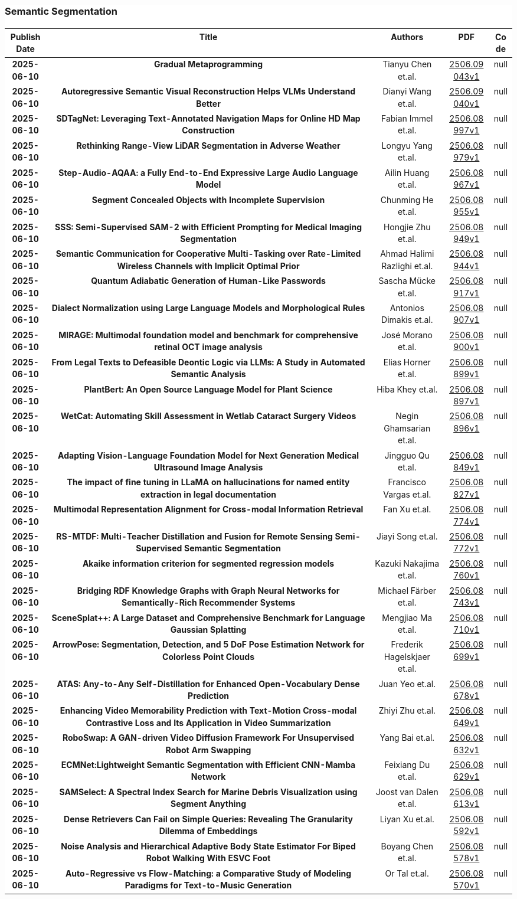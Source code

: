 ### Semantic Segmentation
|Publish Date|Title|Authors|PDF|Code|
| :---: | :---: | :---: | :---: | :---: |
|**2025-06-10**|**Gradual Metaprogramming**|Tianyu Chen et.al.|[2506.09043v1](http://arxiv.org/abs/2506.09043v1)|null|
|**2025-06-10**|**Autoregressive Semantic Visual Reconstruction Helps VLMs Understand Better**|Dianyi Wang et.al.|[2506.09040v1](http://arxiv.org/abs/2506.09040v1)|null|
|**2025-06-10**|**SDTagNet: Leveraging Text-Annotated Navigation Maps for Online HD Map Construction**|Fabian Immel et.al.|[2506.08997v1](http://arxiv.org/abs/2506.08997v1)|null|
|**2025-06-10**|**Rethinking Range-View LiDAR Segmentation in Adverse Weather**|Longyu Yang et.al.|[2506.08979v1](http://arxiv.org/abs/2506.08979v1)|null|
|**2025-06-10**|**Step-Audio-AQAA: a Fully End-to-End Expressive Large Audio Language Model**|Ailin Huang et.al.|[2506.08967v1](http://arxiv.org/abs/2506.08967v1)|null|
|**2025-06-10**|**Segment Concealed Objects with Incomplete Supervision**|Chunming He et.al.|[2506.08955v1](http://arxiv.org/abs/2506.08955v1)|null|
|**2025-06-10**|**SSS: Semi-Supervised SAM-2 with Efficient Prompting for Medical Imaging Segmentation**|Hongjie Zhu et.al.|[2506.08949v1](http://arxiv.org/abs/2506.08949v1)|null|
|**2025-06-10**|**Semantic Communication for Cooperative Multi-Tasking over Rate-Limited Wireless Channels with Implicit Optimal Prior**|Ahmad Halimi Razlighi et.al.|[2506.08944v1](http://arxiv.org/abs/2506.08944v1)|null|
|**2025-06-10**|**Quantum Adiabatic Generation of Human-Like Passwords**|Sascha Mücke et.al.|[2506.08917v1](http://arxiv.org/abs/2506.08917v1)|null|
|**2025-06-10**|**Dialect Normalization using Large Language Models and Morphological Rules**|Antonios Dimakis et.al.|[2506.08907v1](http://arxiv.org/abs/2506.08907v1)|null|
|**2025-06-10**|**MIRAGE: Multimodal foundation model and benchmark for comprehensive retinal OCT image analysis**|José Morano et.al.|[2506.08900v1](http://arxiv.org/abs/2506.08900v1)|null|
|**2025-06-10**|**From Legal Texts to Defeasible Deontic Logic via LLMs: A Study in Automated Semantic Analysis**|Elias Horner et.al.|[2506.08899v1](http://arxiv.org/abs/2506.08899v1)|null|
|**2025-06-10**|**PlantBert: An Open Source Language Model for Plant Science**|Hiba Khey et.al.|[2506.08897v1](http://arxiv.org/abs/2506.08897v1)|null|
|**2025-06-10**|**WetCat: Automating Skill Assessment in Wetlab Cataract Surgery Videos**|Negin Ghamsarian et.al.|[2506.08896v1](http://arxiv.org/abs/2506.08896v1)|null|
|**2025-06-10**|**Adapting Vision-Language Foundation Model for Next Generation Medical Ultrasound Image Analysis**|Jingguo Qu et.al.|[2506.08849v1](http://arxiv.org/abs/2506.08849v1)|null|
|**2025-06-10**|**The impact of fine tuning in LLaMA on hallucinations for named entity extraction in legal documentation**|Francisco Vargas et.al.|[2506.08827v1](http://arxiv.org/abs/2506.08827v1)|null|
|**2025-06-10**|**Multimodal Representation Alignment for Cross-modal Information Retrieval**|Fan Xu et.al.|[2506.08774v1](http://arxiv.org/abs/2506.08774v1)|null|
|**2025-06-10**|**RS-MTDF: Multi-Teacher Distillation and Fusion for Remote Sensing Semi-Supervised Semantic Segmentation**|Jiayi Song et.al.|[2506.08772v1](http://arxiv.org/abs/2506.08772v1)|null|
|**2025-06-10**|**Akaike information criterion for segmented regression models**|Kazuki Nakajima et.al.|[2506.08760v1](http://arxiv.org/abs/2506.08760v1)|null|
|**2025-06-10**|**Bridging RDF Knowledge Graphs with Graph Neural Networks for Semantically-Rich Recommender Systems**|Michael Färber et.al.|[2506.08743v1](http://arxiv.org/abs/2506.08743v1)|null|
|**2025-06-10**|**SceneSplat++: A Large Dataset and Comprehensive Benchmark for Language Gaussian Splatting**|Mengjiao Ma et.al.|[2506.08710v1](http://arxiv.org/abs/2506.08710v1)|null|
|**2025-06-10**|**ArrowPose: Segmentation, Detection, and 5 DoF Pose Estimation Network for Colorless Point Clouds**|Frederik Hagelskjaer et.al.|[2506.08699v1](http://arxiv.org/abs/2506.08699v1)|null|
|**2025-06-10**|**ATAS: Any-to-Any Self-Distillation for Enhanced Open-Vocabulary Dense Prediction**|Juan Yeo et.al.|[2506.08678v1](http://arxiv.org/abs/2506.08678v1)|null|
|**2025-06-10**|**Enhancing Video Memorability Prediction with Text-Motion Cross-modal Contrastive Loss and Its Application in Video Summarization**|Zhiyi Zhu et.al.|[2506.08649v1](http://arxiv.org/abs/2506.08649v1)|null|
|**2025-06-10**|**RoboSwap: A GAN-driven Video Diffusion Framework For Unsupervised Robot Arm Swapping**|Yang Bai et.al.|[2506.08632v1](http://arxiv.org/abs/2506.08632v1)|null|
|**2025-06-10**|**ECMNet:Lightweight Semantic Segmentation with Efficient CNN-Mamba Network**|Feixiang Du et.al.|[2506.08629v1](http://arxiv.org/abs/2506.08629v1)|null|
|**2025-06-10**|**SAMSelect: A Spectral Index Search for Marine Debris Visualization using Segment Anything**|Joost van Dalen et.al.|[2506.08613v1](http://arxiv.org/abs/2506.08613v1)|null|
|**2025-06-10**|**Dense Retrievers Can Fail on Simple Queries: Revealing The Granularity Dilemma of Embeddings**|Liyan Xu et.al.|[2506.08592v1](http://arxiv.org/abs/2506.08592v1)|null|
|**2025-06-10**|**Noise Analysis and Hierarchical Adaptive Body State Estimator For Biped Robot Walking With ESVC Foot**|Boyang Chen et.al.|[2506.08578v1](http://arxiv.org/abs/2506.08578v1)|null|
|**2025-06-10**|**Auto-Regressive vs Flow-Matching: a Comparative Study of Modeling Paradigms for Text-to-Music Generation**|Or Tal et.al.|[2506.08570v1](http://arxiv.org/abs/2506.08570v1)|null|
